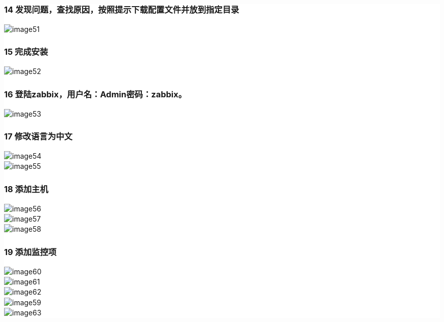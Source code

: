 ### 14 发现问题，查找原因，按照提示下载配置文件并放到指定目录<br>
![image51](https://github.com/now521/zabbix_picture/blob/master/51.png)<br>
### 15 完成安装<br>
![image52](https://github.com/now521/zabbix_picture/blob/master/52.jpg)<br>
### 16 登陆zabbix，用户名：Admin密码：zabbix。<br>
![image53](https://github.com/now521/zabbix_picture/blob/master/53.png)<br>
### 17 修改语言为中文<br>
![image54](https://github.com/now521/zabbix_picture/blob/master/54.png)<br>
![image55](https://github.com/now521/zabbix_picture/blob/master/55.png)<br>
### 18 添加主机<br>
![image56](https://github.com/now521/zabbix_picture/blob/master/56.png)<br>
![image57](https://github.com/now521/zabbix_picture/blob/master/57.png)<br>
![image58](https://github.com/now521/zabbix_picture/blob/master/58.png)<br>
### 19 添加监控项<br>
![image60](https://github.com/now521/zabbix_picture/blob/master/60.png)<br>
![image61](https://github.com/now521/zabbix_picture/blob/master/61.png)<br>
![image62](https://github.com/now521/zabbix_picture/blob/master/62.png)<br>
![image59](https://github.com/now521/zabbix_picture/blob/master/59.png)<br>
![image63](https://github.com/now521/zabbix_picture/blob/master/63.png)<br>
